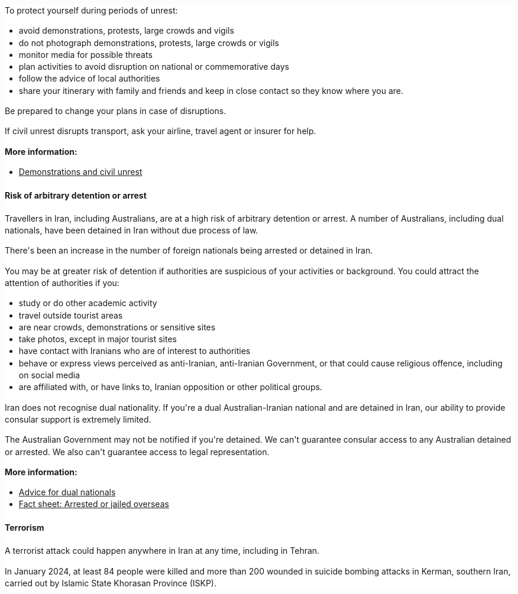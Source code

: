 To protect yourself during periods of unrest:

* avoid demonstrations, protests, large crowds and vigils
* do not photograph demonstrations, protests, large crowds or vigils
* monitor media for possible threats
* plan activities to avoid disruption on national or commemorative days
* follow the advice of local authorities
* share your itinerary with family and friends and keep in close contact so they know where you are.

Be prepared to change your plans in case of disruptions.

If civil unrest disrupts transport, ask your airline, travel agent or insurer for help.

**More information:**

* [Demonstrations and civil unrest](https://www.smartraveller.gov.au/node/343)

#### Risk of arbitrary detention or arrest

Travellers in Iran, including Australians, are at a high risk of arbitrary detention or arrest. A number of Australians, including dual nationals, have been detained in Iran without due process of law.

There's been an increase in the number of foreign nationals being arrested or detained in Iran.

You may be at greater risk of detention if authorities are suspicious of your activities or background. You could attract the attention of authorities if you:

* study or do other academic activity
* travel outside tourist areas
* are near crowds, demonstrations or sensitive sites
* take photos, except in major tourist sites
* have contact with Iranians who are of interest to authorities
* behave or express views perceived as anti-Iranian, anti-Iranian Government, or that could cause religious offence, including on social media
* are affiliated with, or have links to, Iranian opposition or other political groups.

Iran does not recognise dual nationality. If you're a dual Australian-Iranian national and are detained in Iran, our ability to provide consular support is extremely limited.

The Australian Government may not be notified if you're detained. We can't guarantee consular access to any Australian detained or arrested. We also can't guarantee access to legal representation.

**More information:**

* [Advice for dual nationals](https://www.smartraveller.gov.au/before-you-go/who-you-are/dual-nationals)
* [Fact sheet: Arrested or jailed overseas](https://www.smartraveller.gov.au/consular-services/resources/arrested-jailed-overseas-factsheet)

#### Terrorism

A terrorist attack could happen anywhere in Iran at any time, including in Tehran.

In January 2024, at least 84 people were killed and more than 200 wounded in suicide bombing attacks in Kerman, southern Iran, carried out by Islamic State Khorasan Province (ISKP).
